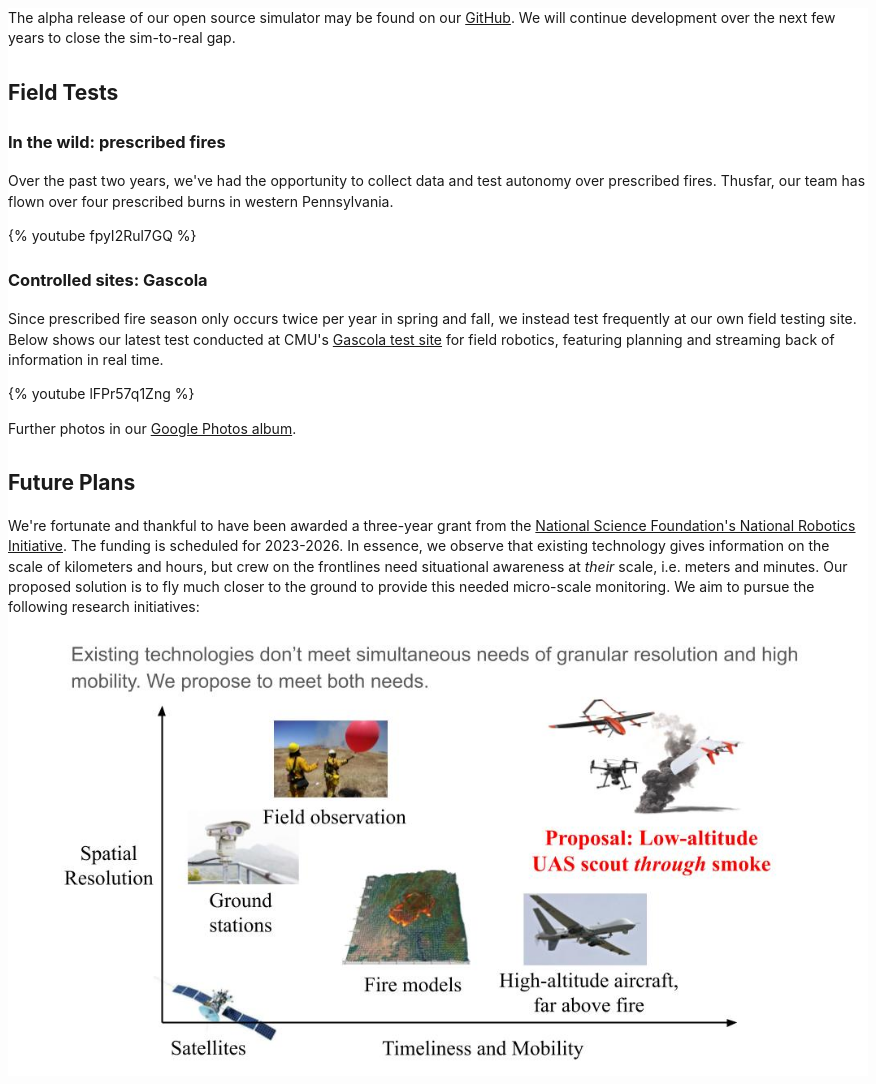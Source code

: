 The alpha release of our open source simulator may be found on our [GitHub](https://github.com/castacks/WildfireAirSim). We will continue development over the next few years to close the sim-to-real gap.

## Field Tests

### In the wild: prescribed fires

Over the past two years, we've had the opportunity to collect data and test autonomy over prescribed fires. Thusfar, our team has flown over four prescribed burns in western Pennsylvania.

{% youtube fpyI2Rul7GQ %}

### Controlled sites: Gascola

Since prescribed fire season only occurs twice per year in spring and fall, we instead test frequently at our own field testing site.
Below shows our latest test conducted at CMU's [Gascola test site](https://goo.gl/maps/jQHA8THia2ufj3ZQ7) for field robotics, featuring planning and streaming back of information in real time.

{% youtube lFPr57q1Zng %}

Further photos in our [Google Photos album](https://photos.app.goo.gl/vc6PZrPTPL2asXpq8).

## Future Plans

We're fortunate and thankful to have been awarded a three-year grant from the [National Science Foundation's National Robotics Initiative](https://beta.nsf.gov/funding/opportunities/national-robotics-initiative-30-innovations).
The funding is scheduled for 2023-2026.
In essence, we observe that existing technology gives information on the scale of kilometers and hours, but crew on the frontlines need situational awareness at *their* scale, i.e. meters and minutes.
Our proposed solution is to fly much closer to the ground to provide this needed micro-scale monitoring.
We aim to pursue the following research initiatives:

<figure>
  <img src="/img/posts/2022-12-08-wildfire/nsf_nri_tradeoffs.jpg" style="width:100%" />